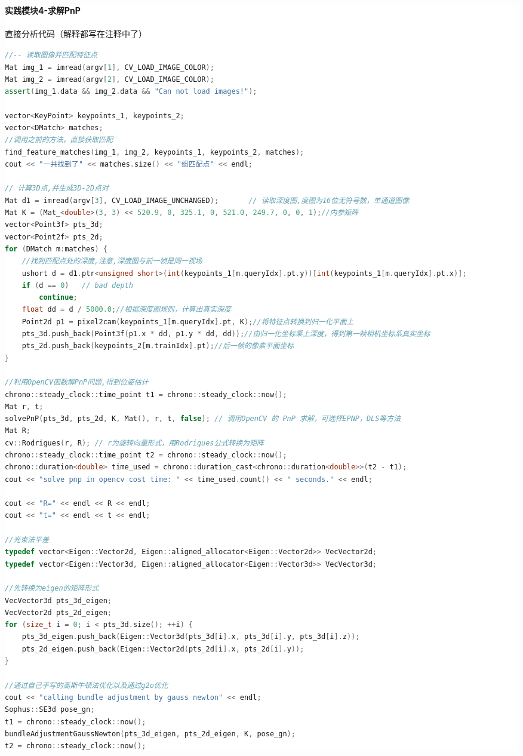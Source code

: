 #### 实践模块4-求解PnP

直接分析代码（解释都写在注释中了）

```C++
//-- 读取图像并匹配特征点
Mat img_1 = imread(argv[1], CV_LOAD_IMAGE_COLOR);
Mat img_2 = imread(argv[2], CV_LOAD_IMAGE_COLOR);
assert(img_1.data && img_2.data && "Can not load images!");

vector<KeyPoint> keypoints_1, keypoints_2;
vector<DMatch> matches;
//调用之前的方法，直接获取匹配
find_feature_matches(img_1, img_2, keypoints_1, keypoints_2, matches);
cout << "一共找到了" << matches.size() << "组匹配点" << endl;

// 计算3D点,并生成3D-2D点对
Mat d1 = imread(argv[3], CV_LOAD_IMAGE_UNCHANGED);       // 读取深度图,度图为16位无符号数，单通道图像
Mat K = (Mat_<double>(3, 3) << 520.9, 0, 325.1, 0, 521.0, 249.7, 0, 0, 1);//内参矩阵
vector<Point3f> pts_3d;
vector<Point2f> pts_2d;
for (DMatch m:matches) {
    //找到匹配点处的深度,注意,深度图与前一帧是同一视场
    ushort d = d1.ptr<unsigned short>(int(keypoints_1[m.queryIdx].pt.y))[int(keypoints_1[m.queryIdx].pt.x)];
    if (d == 0)   // bad depth
    	continue;
    float dd = d / 5000.0;//根据深度图规则，计算出真实深度
    Point2d p1 = pixel2cam(keypoints_1[m.queryIdx].pt, K);//将特征点转换到归一化平面上
    pts_3d.push_back(Point3f(p1.x * dd, p1.y * dd, dd));//由归一化坐标乘上深度，得到第一帧相机坐标系真实坐标
    pts_2d.push_back(keypoints_2[m.trainIdx].pt);//后一帧的像素平面坐标
}

//利用OpenCV函数解PnP问题,得到位姿估计
chrono::steady_clock::time_point t1 = chrono::steady_clock::now();
Mat r, t;
solvePnP(pts_3d, pts_2d, K, Mat(), r, t, false); // 调用OpenCV 的 PnP 求解，可选择EPNP，DLS等方法
Mat R;
cv::Rodrigues(r, R); // r为旋转向量形式，用Rodrigues公式转换为矩阵
chrono::steady_clock::time_point t2 = chrono::steady_clock::now();
chrono::duration<double> time_used = chrono::duration_cast<chrono::duration<double>>(t2 - t1);
cout << "solve pnp in opencv cost time: " << time_used.count() << " seconds." << endl;

cout << "R=" << endl << R << endl;
cout << "t=" << endl << t << endl;

//光束法平差
typedef vector<Eigen::Vector2d, Eigen::aligned_allocator<Eigen::Vector2d>> VecVector2d;
typedef vector<Eigen::Vector3d, Eigen::aligned_allocator<Eigen::Vector3d>> VecVector3d;

//先转换为eigen的矩阵形式
VecVector3d pts_3d_eigen;
VecVector2d pts_2d_eigen;
for (size_t i = 0; i < pts_3d.size(); ++i) {
    pts_3d_eigen.push_back(Eigen::Vector3d(pts_3d[i].x, pts_3d[i].y, pts_3d[i].z));
    pts_2d_eigen.push_back(Eigen::Vector2d(pts_2d[i].x, pts_2d[i].y));
}

//通过自己手写的高斯牛顿法优化以及通过g2o优化
cout << "calling bundle adjustment by gauss newton" << endl;
Sophus::SE3d pose_gn;
t1 = chrono::steady_clock::now();
bundleAdjustmentGaussNewton(pts_3d_eigen, pts_2d_eigen, K, pose_gn);
t2 = chrono::steady_clock::now();
```